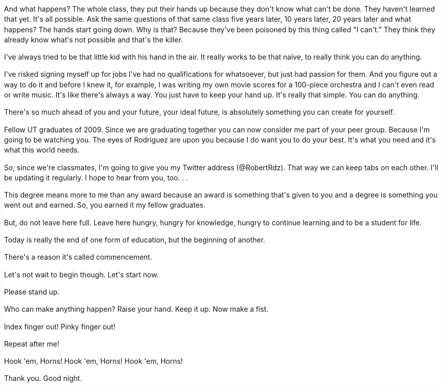 And what happens? The whole class, they put their hands up because they don't know what can't be done. They haven't learned that yet. It's all possible. Ask the same questions of that same class five years later, 10 years later, 20 years later and what happens? The hands start going down. Why is that? Because they've been poisoned by this thing called "I can't." They think they already know what's not possible and that's the killer.

I've always tried to be that little kid with his hand in the air. It really works to be that naïve, to really think you can do anything.

I've risked signing myself up for jobs I've had no qualifications for whatsoever, but just had passion for them. And you figure out a way to do it and before I knew it, for example, I was writing my own movie scores for a 100-piece orchestra and I can't even read or write music. It's like there's always a way. You just have to keep your hand up. It's really that simple. You can do anything.

There's so much ahead of you and your future, your ideal future, is absolutely something you can create for yourself.

Fellow UT graduates of 2009. Since we are graduating together you can now consider me part of your peer group. Because I'm going to be watching you. The eyes of Rodriguez are upon you because I do want you to do your best. It's what you need and it's what this world needs.

So, since we're classmates, I'm going to give you my Twitter address (@RobertRdz). That way we can keep tabs on each other. I'll be updating it regularly. I hope to hear from you, too. . .

This degree means more to me than any award because an award is something that's given to you and a degree is something you went out and earned. So, you earned it my fellow graduates.

But, do not leave here full. Leave here hungry, hungry for knowledge, hungry to continue learning and to be a student for life.

Today is really the end of one form of education, but the beginning of another.

There's a reason it's called commencement.

Let's not wait to begin though. Let's start now.

Please stand up.

Who can make anything happen? Raise your hand. Keep it up. Now make a fist.

Index finger out! Pinky finger out!

Repeat after me!

Hook 'em, Horns! Hook 'em, Horns! Hook 'em, Horns!

Thank you. Good night.